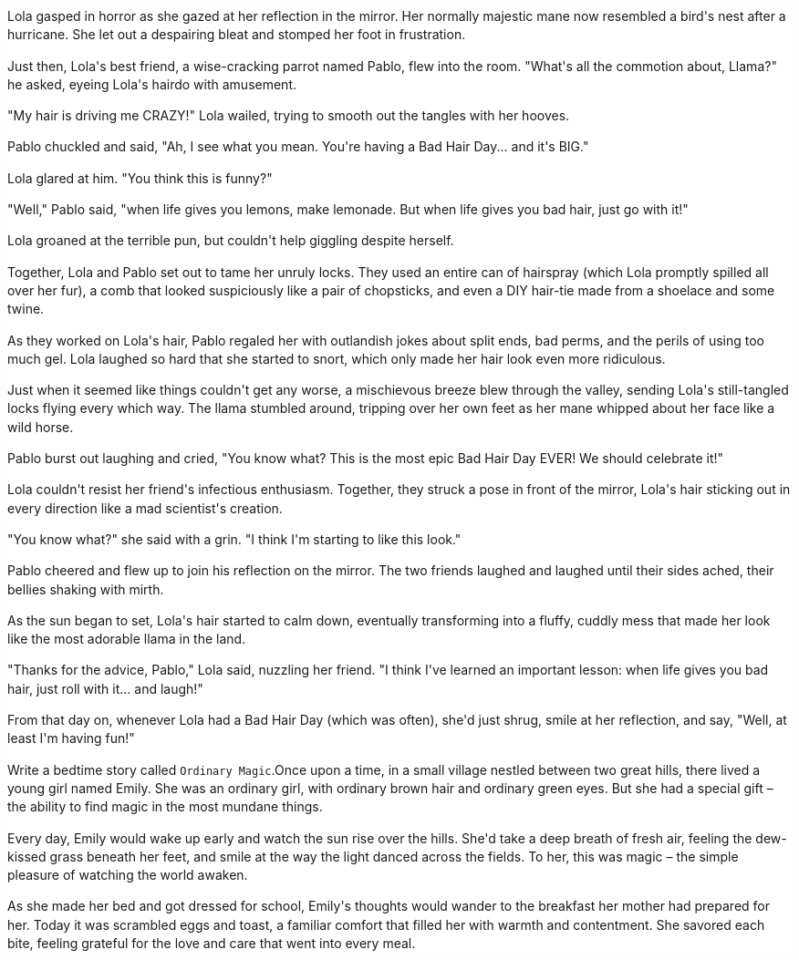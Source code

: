 Lola gasped in horror as she gazed at her reflection in the mirror. Her normally majestic mane now resembled a bird's nest after a hurricane. She let out a despairing bleat and stomped her foot in frustration.

Just then, Lola's best friend, a wise-cracking parrot named Pablo, flew into the room. "What's all the commotion about, Llama?" he asked, eyeing Lola's hairdo with amusement.

"My hair is driving me CRAZY!" Lola wailed, trying to smooth out the tangles with her hooves.

Pablo chuckled and said, "Ah, I see what you mean. You're having a Bad Hair Day... and it's BIG."

Lola glared at him. "You think this is funny?"

"Well," Pablo said, "when life gives you lemons, make lemonade. But when life gives you bad hair, just go with it!"

Lola groaned at the terrible pun, but couldn't help giggling despite herself.

Together, Lola and Pablo set out to tame her unruly locks. They used an entire can of hairspray (which Lola promptly spilled all over her fur), a comb that looked suspiciously like a pair of chopsticks, and even a DIY hair-tie made from a shoelace and some twine.

As they worked on Lola's hair, Pablo regaled her with outlandish jokes about split ends, bad perms, and the perils of using too much gel. Lola laughed so hard that she started to snort, which only made her hair look even more ridiculous.

Just when it seemed like things couldn't get any worse, a mischievous breeze blew through the valley, sending Lola's still-tangled locks flying every which way. The llama stumbled around, tripping over her own feet as her mane whipped about her face like a wild horse.

Pablo burst out laughing and cried, "You know what? This is the most epic Bad Hair Day EVER! We should celebrate it!"

Lola couldn't resist her friend's infectious enthusiasm. Together, they struck a pose in front of the mirror, Lola's hair sticking out in every direction like a mad scientist's creation.

"You know what?" she said with a grin. "I think I'm starting to like this look."

Pablo cheered and flew up to join his reflection on the mirror. The two friends laughed and laughed until their sides ached, their bellies shaking with mirth.

As the sun began to set, Lola's hair started to calm down, eventually transforming into a fluffy, cuddly mess that made her look like the most adorable llama in the land.

"Thanks for the advice, Pablo," Lola said, nuzzling her friend. "I think I've learned an important lesson: when life gives you bad hair, just roll with it... and laugh!"

From that day on, whenever Lola had a Bad Hair Day (which was often), she'd just shrug, smile at her reflection, and say, "Well, at least I'm having fun!"<end>

Write a bedtime story called `Ordinary Magic`.<start>Once upon a time, in a small village nestled between two great hills, there lived a young girl named Emily. She was an ordinary girl, with ordinary brown hair and ordinary green eyes. But she had a special gift – the ability to find magic in the most mundane things.

Every day, Emily would wake up early and watch the sun rise over the hills. She'd take a deep breath of fresh air, feeling the dew-kissed grass beneath her feet, and smile at the way the light danced across the fields. To her, this was magic – the simple pleasure of watching the world awaken.

As she made her bed and got dressed for school, Emily's thoughts would wander to the breakfast her mother had prepared for her. Today it was scrambled eggs and toast, a familiar comfort that filled her with warmth and contentment. She savored each bite, feeling grateful for the love and care that went into every meal.
